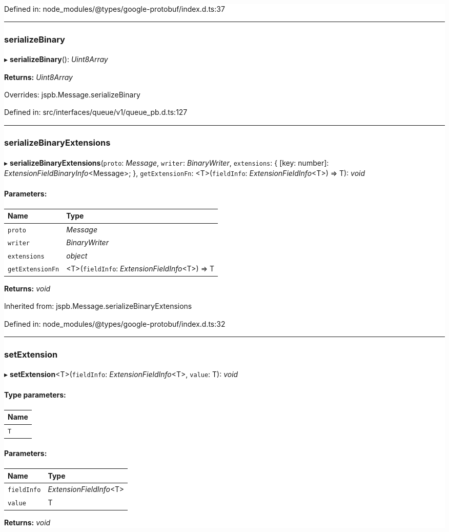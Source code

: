 Defined in: node_modules/@types/google-protobuf/index.d.ts:37

___

### serializeBinary

▸ **serializeBinary**(): *Uint8Array*

**Returns:** *Uint8Array*

Overrides: jspb.Message.serializeBinary

Defined in: src/interfaces/queue/v1/queue_pb.d.ts:127

___

### serializeBinaryExtensions

▸ **serializeBinaryExtensions**(`proto`: *Message*, `writer`: *BinaryWriter*, `extensions`: { [key: number]: *ExtensionFieldBinaryInfo*<Message\>;  }, `getExtensionFn`: <T\>(`fieldInfo`: *ExtensionFieldInfo*<T\>) => T): *void*

#### Parameters:

Name | Type |
:------ | :------ |
`proto` | *Message* |
`writer` | *BinaryWriter* |
`extensions` | *object* |
`getExtensionFn` | <T\>(`fieldInfo`: *ExtensionFieldInfo*<T\>) => T |

**Returns:** *void*

Inherited from: jspb.Message.serializeBinaryExtensions

Defined in: node_modules/@types/google-protobuf/index.d.ts:32

___

### setExtension

▸ **setExtension**<T\>(`fieldInfo`: *ExtensionFieldInfo*<T\>, `value`: T): *void*

#### Type parameters:

Name |
:------ |
`T` |

#### Parameters:

Name | Type |
:------ | :------ |
`fieldInfo` | *ExtensionFieldInfo*<T\> |
`value` | T |

**Returns:** *void*
